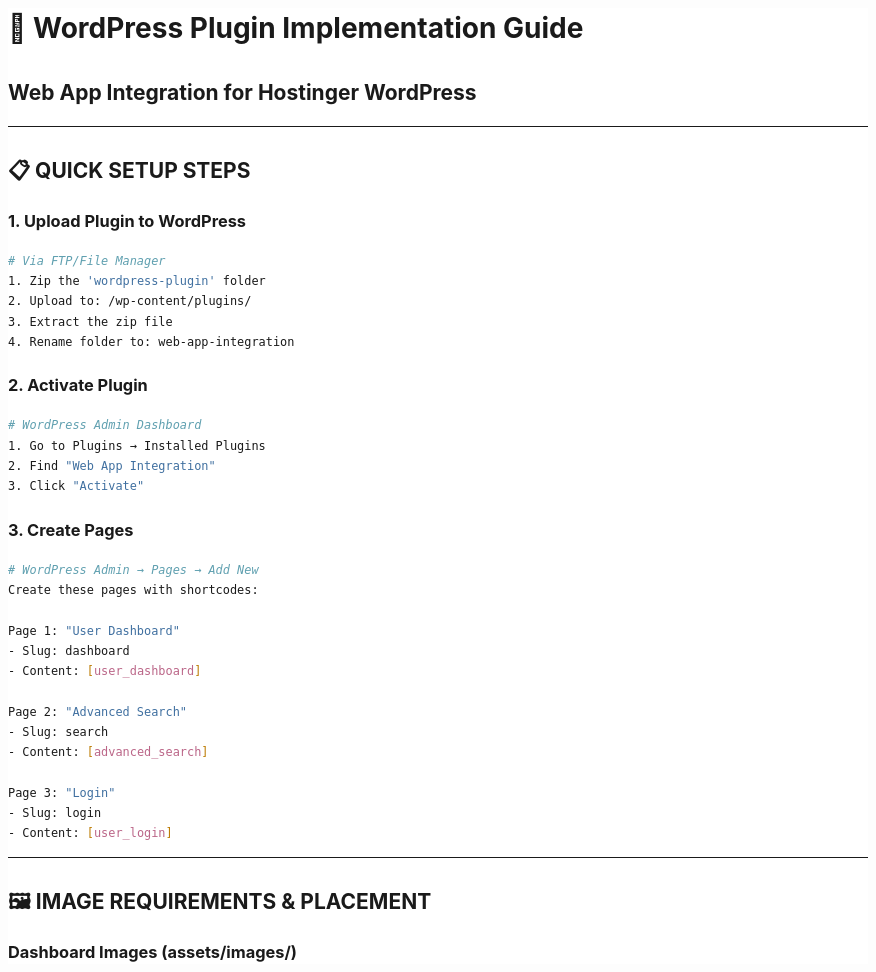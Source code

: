 # 🚀 WordPress Plugin Implementation Guide
## Web App Integration for Hostinger WordPress

---

## 📋 **QUICK SETUP STEPS**

### **1. Upload Plugin to WordPress**
```bash
# Via FTP/File Manager
1. Zip the 'wordpress-plugin' folder
2. Upload to: /wp-content/plugins/
3. Extract the zip file
4. Rename folder to: web-app-integration
```

### **2. Activate Plugin**
```bash
# WordPress Admin Dashboard
1. Go to Plugins → Installed Plugins
2. Find "Web App Integration"
3. Click "Activate"
```

### **3. Create Pages**
```bash
# WordPress Admin → Pages → Add New
Create these pages with shortcodes:

Page 1: "User Dashboard"
- Slug: dashboard
- Content: [user_dashboard]

Page 2: "Advanced Search" 
- Slug: search
- Content: [advanced_search]

Page 3: "Login"
- Slug: login
- Content: [user_login]
```

---

## 🖼️ **IMAGE REQUIREMENTS & PLACEMENT**

### **Dashboard Images (assets/images/)**
